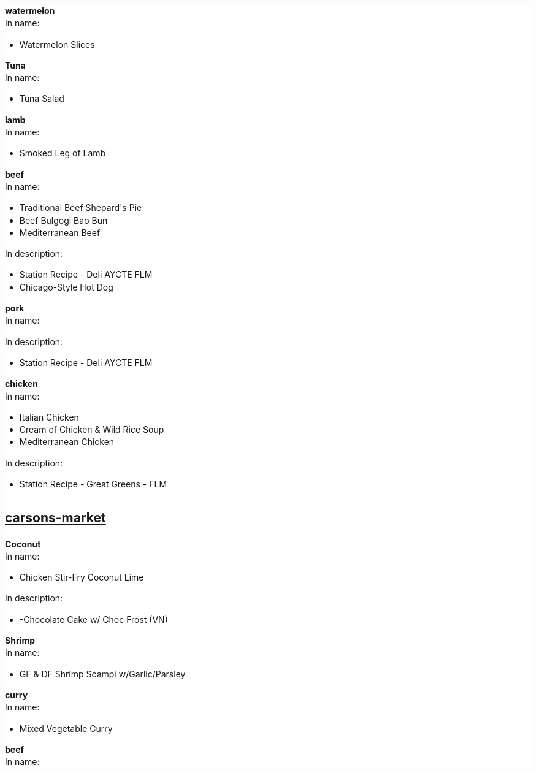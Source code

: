 **watermelon**  
In name:   
 - Watermelon Slices  
  
**Tuna**  
In name:   
 - Tuna Salad  
  
**lamb**  
In name:   
 - Smoked Leg of Lamb  
  
**beef**  
In name:   
 - Traditional Beef Shepard's Pie  
 - Beef Bulgogi Bao Bun  
 - Mediterranean Beef  
  
In description:   
 - Station Recipe - Deli  AYCTE FLM  
 - Chicago-Style Hot Dog  
  
**pork**  
In name:   
  
In description:   
 - Station Recipe - Deli  AYCTE FLM  
  
**chicken**  
In name:   
 - Italian Chicken  
 - Cream of Chicken & Wild Rice Soup  
 - Mediterranean Chicken  
  
In description:   
 - Station Recipe - Great Greens - FLM  
  
## [carsons-market](https://wisc-housingdining.nutrislice.com/menu/carsons-market/dinner/2025-09-09)  
**Coconut**  
In name:   
 - Chicken Stir-Fry Coconut Lime  
  
In description:   
 - -Chocolate Cake w/ Choc Frost (VN)  
  
**Shrimp**  
In name:   
 - GF & DF Shrimp Scampi w/Garlic/Parsley  
  
**curry**  
In name:   
 - Mixed Vegetable Curry  
  
**beef**  
In name:   
  